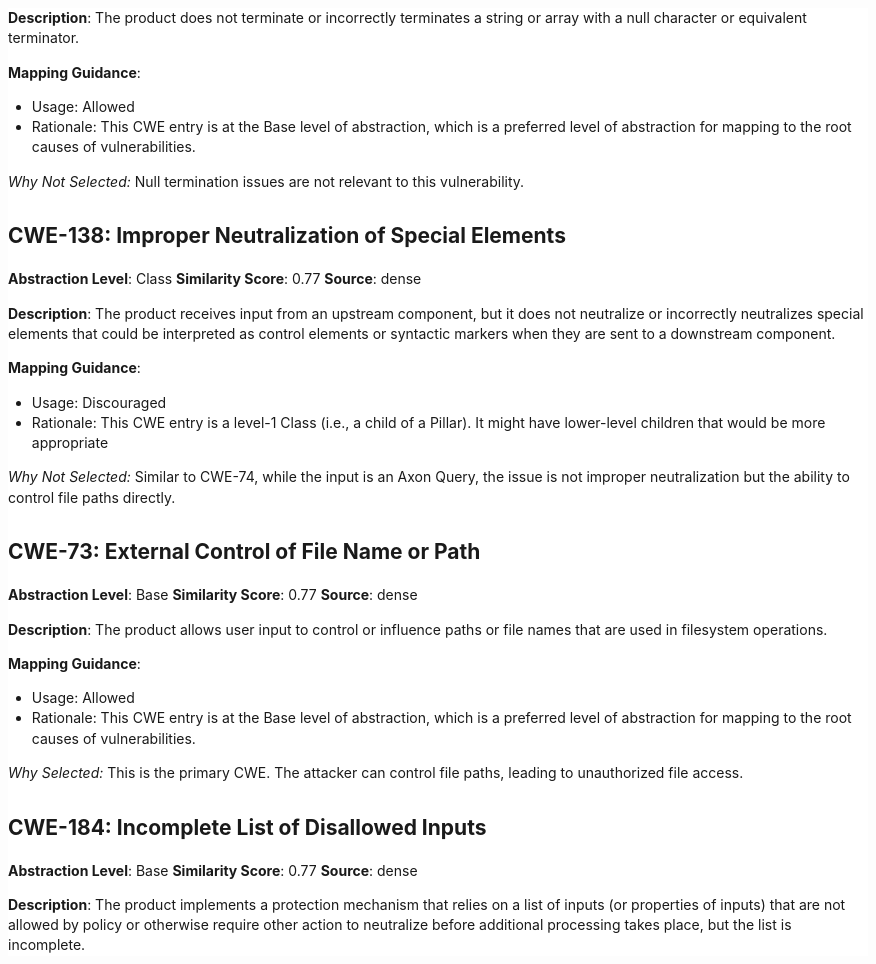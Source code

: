 **Description**:
The product does not terminate or incorrectly terminates a string or array with a null character or equivalent terminator.

**Mapping Guidance**:
- Usage: Allowed
- Rationale: This CWE entry is at the Base level of abstraction, which is a preferred level of abstraction for mapping to the root causes of vulnerabilities.

*Why Not Selected:* Null termination issues are not relevant to this vulnerability.

## CWE-138: Improper Neutralization of Special Elements
**Abstraction Level**: Class
**Similarity Score**: 0.77
**Source**: dense

**Description**:
The product receives input from an upstream component, but it does not neutralize or incorrectly neutralizes special elements that could be interpreted as control elements or syntactic markers when they are sent to a downstream component.

**Mapping Guidance**:
- Usage: Discouraged
- Rationale: This CWE entry is a level-1 Class (i.e., a child of a Pillar). It might have lower-level children that would be more appropriate

*Why Not Selected:* Similar to CWE-74, while the input is an Axon Query, the issue is not improper neutralization but the ability to control file paths directly.

## CWE-73: External Control of File Name or Path
**Abstraction Level**: Base
**Similarity Score**: 0.77
**Source**: dense

**Description**:
The product allows user input to control or influence paths or file names that are used in filesystem operations.

**Mapping Guidance**:
- Usage: Allowed
- Rationale: This CWE entry is at the Base level of abstraction, which is a preferred level of abstraction for mapping to the root causes of vulnerabilities.

*Why Selected:* This is the primary CWE. The attacker can control file paths, leading to unauthorized file access.

## CWE-184: Incomplete List of Disallowed Inputs
**Abstraction Level**: Base
**Similarity Score**: 0.77
**Source**: dense

**Description**:
The product implements a protection mechanism that relies on a list of inputs (or properties of inputs) that are not allowed by policy or otherwise require other action to neutralize before additional processing takes place, but the list is incomplete.
